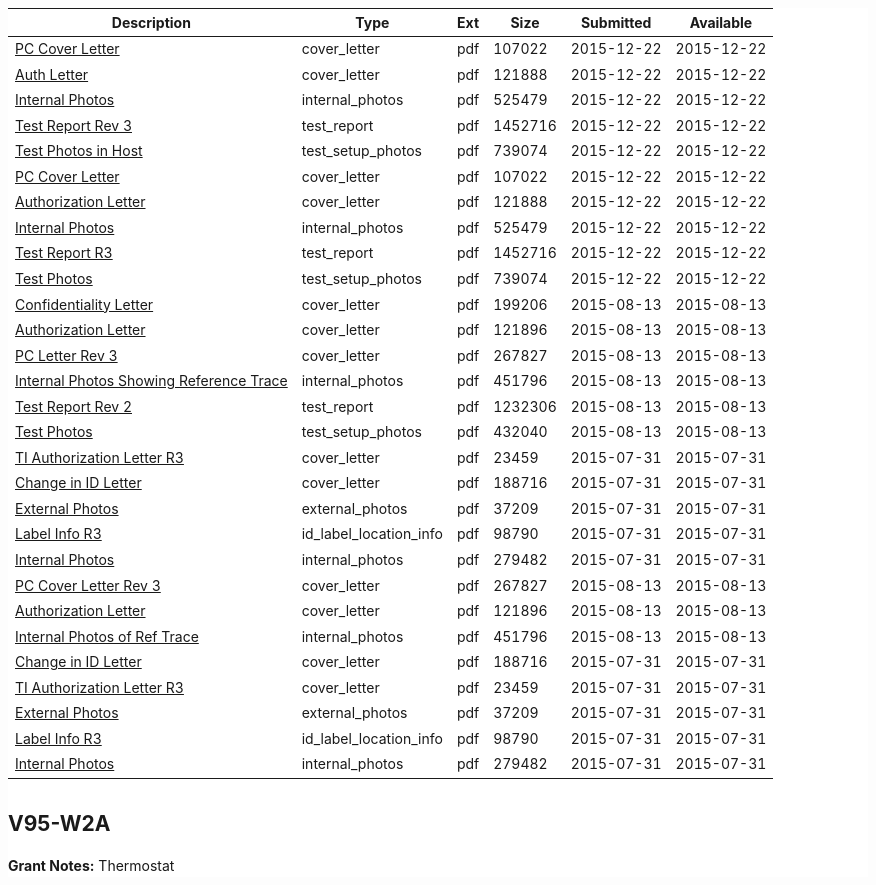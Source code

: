 | Description | Type | Ext | Size | Submitted | Available |
| ----------- | ---- | --- | ---- | --------- | --------- |
| [PC Cover Letter](V95-WISWIFI/7c0fc1da2ffd48315a1675319ae74c75/2851307.pdf) | cover_letter | pdf | 107022 | 2015-12-22 | 2015-12-22 |
| [Auth Letter](V95-WISWIFI/7c0fc1da2ffd48315a1675319ae74c75/2851458.pdf) | cover_letter | pdf | 121888 | 2015-12-22 | 2015-12-22 |
| [Internal Photos](V95-WISWIFI/7c0fc1da2ffd48315a1675319ae74c75/2851299.pdf) | internal_photos | pdf | 525479 | 2015-12-22 | 2015-12-22 |
| [Test Report Rev 3](V95-WISWIFI/7c0fc1da2ffd48315a1675319ae74c75/2851262.pdf) | test_report | pdf | 1452716 | 2015-12-22 | 2015-12-22 |
| [Test Photos in Host](V95-WISWIFI/7c0fc1da2ffd48315a1675319ae74c75/2851248.pdf) | test_setup_photos | pdf | 739074 | 2015-12-22 | 2015-12-22 |
| [PC Cover Letter](V95-WISWIFI/5a092df0555ef46d8f624178f6e9dcd9/2851307.pdf) | cover_letter | pdf | 107022 | 2015-12-22 | 2015-12-22 |
| [Authorization Letter](V95-WISWIFI/5a092df0555ef46d8f624178f6e9dcd9/2851458.pdf) | cover_letter | pdf | 121888 | 2015-12-22 | 2015-12-22 |
| [Internal Photos](V95-WISWIFI/5a092df0555ef46d8f624178f6e9dcd9/2851299.pdf) | internal_photos | pdf | 525479 | 2015-12-22 | 2015-12-22 |
| [Test Report R3](V95-WISWIFI/5a092df0555ef46d8f624178f6e9dcd9/2851262.pdf) | test_report | pdf | 1452716 | 2015-12-22 | 2015-12-22 |
| [Test Photos](V95-WISWIFI/5a092df0555ef46d8f624178f6e9dcd9/2851248.pdf) | test_setup_photos | pdf | 739074 | 2015-12-22 | 2015-12-22 |
| [Confidentiality Letter](V95-WISWIFI/c28bb9300c26eddb3a547e194ceccea4/2714220.pdf) | cover_letter | pdf | 199206 | 2015-08-13 | 2015-08-13 |
| [Authorization Letter](V95-WISWIFI/c28bb9300c26eddb3a547e194ceccea4/2714221.pdf) | cover_letter | pdf | 121896 | 2015-08-13 | 2015-08-13 |
| [PC Letter Rev 3](V95-WISWIFI/c28bb9300c26eddb3a547e194ceccea4/2714222.pdf) | cover_letter | pdf | 267827 | 2015-08-13 | 2015-08-13 |
| [Internal Photos Showing Reference Trace](V95-WISWIFI/c28bb9300c26eddb3a547e194ceccea4/2714223.pdf) | internal_photos | pdf | 451796 | 2015-08-13 | 2015-08-13 |
| [Test Report Rev 2](V95-WISWIFI/c28bb9300c26eddb3a547e194ceccea4/2714227.pdf) | test_report | pdf | 1232306 | 2015-08-13 | 2015-08-13 |
| [Test Photos](V95-WISWIFI/c28bb9300c26eddb3a547e194ceccea4/2714226.pdf) | test_setup_photos | pdf | 432040 | 2015-08-13 | 2015-08-13 |
| [TI Authorization Letter R3](V95-WISWIFI/31f3b7aaec1fb429851ef5708a61df2b/2700552.pdf) | cover_letter | pdf | 23459 | 2015-07-31 | 2015-07-31 |
| [Change in ID Letter](V95-WISWIFI/31f3b7aaec1fb429851ef5708a61df2b/2700553.pdf) | cover_letter | pdf | 188716 | 2015-07-31 | 2015-07-31 |
| [External Photos](V95-WISWIFI/31f3b7aaec1fb429851ef5708a61df2b/2700554.pdf) | external_photos | pdf | 37209 | 2015-07-31 | 2015-07-31 |
| [Label Info R3](V95-WISWIFI/31f3b7aaec1fb429851ef5708a61df2b/2700556.pdf) | id_label_location_info | pdf | 98790 | 2015-07-31 | 2015-07-31 |
| [Internal Photos](V95-WISWIFI/31f3b7aaec1fb429851ef5708a61df2b/2700559.pdf) | internal_photos | pdf | 279482 | 2015-07-31 | 2015-07-31 |
| [PC Cover Letter Rev 3](V95-WISWIFI/bbd04a6912a394b98055d8e6129188d3/2714222.pdf) | cover_letter | pdf | 267827 | 2015-08-13 | 2015-08-13 |
| [Authorization Letter](V95-WISWIFI/bbd04a6912a394b98055d8e6129188d3/2714221.pdf) | cover_letter | pdf | 121896 | 2015-08-13 | 2015-08-13 |
| [Internal Photos of Ref Trace](V95-WISWIFI/bbd04a6912a394b98055d8e6129188d3/2714223.pdf) | internal_photos | pdf | 451796 | 2015-08-13 | 2015-08-13 |
| [Change in ID Letter](V95-WISWIFI/ca00a7020dba3f1e893db1ff0cb52420/2700553.pdf) | cover_letter | pdf | 188716 | 2015-07-31 | 2015-07-31 |
| [TI Authorization Letter R3](V95-WISWIFI/ca00a7020dba3f1e893db1ff0cb52420/2700552.pdf) | cover_letter | pdf | 23459 | 2015-07-31 | 2015-07-31 |
| [External Photos](V95-WISWIFI/ca00a7020dba3f1e893db1ff0cb52420/2700554.pdf) | external_photos | pdf | 37209 | 2015-07-31 | 2015-07-31 |
| [Label Info R3](V95-WISWIFI/ca00a7020dba3f1e893db1ff0cb52420/2700556.pdf) | id_label_location_info | pdf | 98790 | 2015-07-31 | 2015-07-31 |
| [Internal Photos](V95-WISWIFI/ca00a7020dba3f1e893db1ff0cb52420/2700559.pdf) | internal_photos | pdf | 279482 | 2015-07-31 | 2015-07-31 |
## V95-W2A
**Grant Notes:** Thermostat
